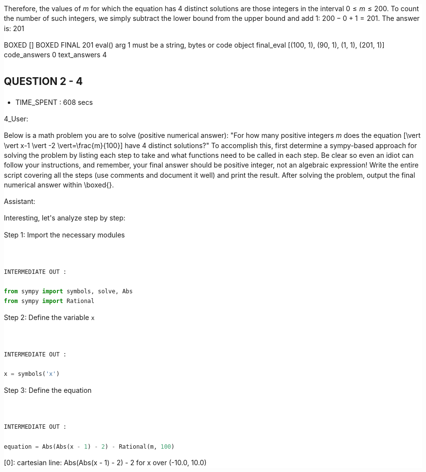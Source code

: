 Therefore, the values of $m$ for which the equation has 4 distinct solutions are those integers in the interval $0 \leq m \leq 200$.
To count the number of such integers, we simply subtract the lower bound from the upper bound and add 1: $200 - 0 + 1 = 201$.
The answer is: 201

BOXED []
BOXED FINAL 201
eval() arg 1 must be a string, bytes or code object final_eval
[(100, 1), (90, 1), (1, 1), (201, 1)]
code_answers 0 text_answers 4



## QUESTION 2 - 4 
- TIME_SPENT : 608 secs

4_User:

Below is a math problem you are to solve (positive numerical answer):
"For how many positive integers $m$ does the equation \[\vert \vert x-1 \vert -2 \vert=\frac{m}{100}\] have $4$ distinct solutions?"
To accomplish this, first determine a sympy-based approach for solving the problem by listing each step to take and what functions need to be called in each step. Be clear so even an idiot can follow your instructions, and remember, your final answer should be positive integer, not an algebraic expression!
Write the entire script covering all the steps (use comments and document it well) and print the result. After solving the problem, output the final numerical answer within \boxed{}.

Assistant: 

Interesting, let's analyze step by step:



Step 1: Import the necessary modules
```python


INTERMEDIATE OUT :

from sympy import symbols, solve, Abs
from sympy import Rational
```

Step 2: Define the variable `x`
```python


INTERMEDIATE OUT :

x = symbols('x')
```

Step 3: Define the equation
```python


INTERMEDIATE OUT :

equation = Abs(Abs(x - 1) - 2) - Rational(m, 100)
```


[0]: cartesian line: Abs(Abs(x - 1) - 2) - 2 for x over (-10.0, 10.0)